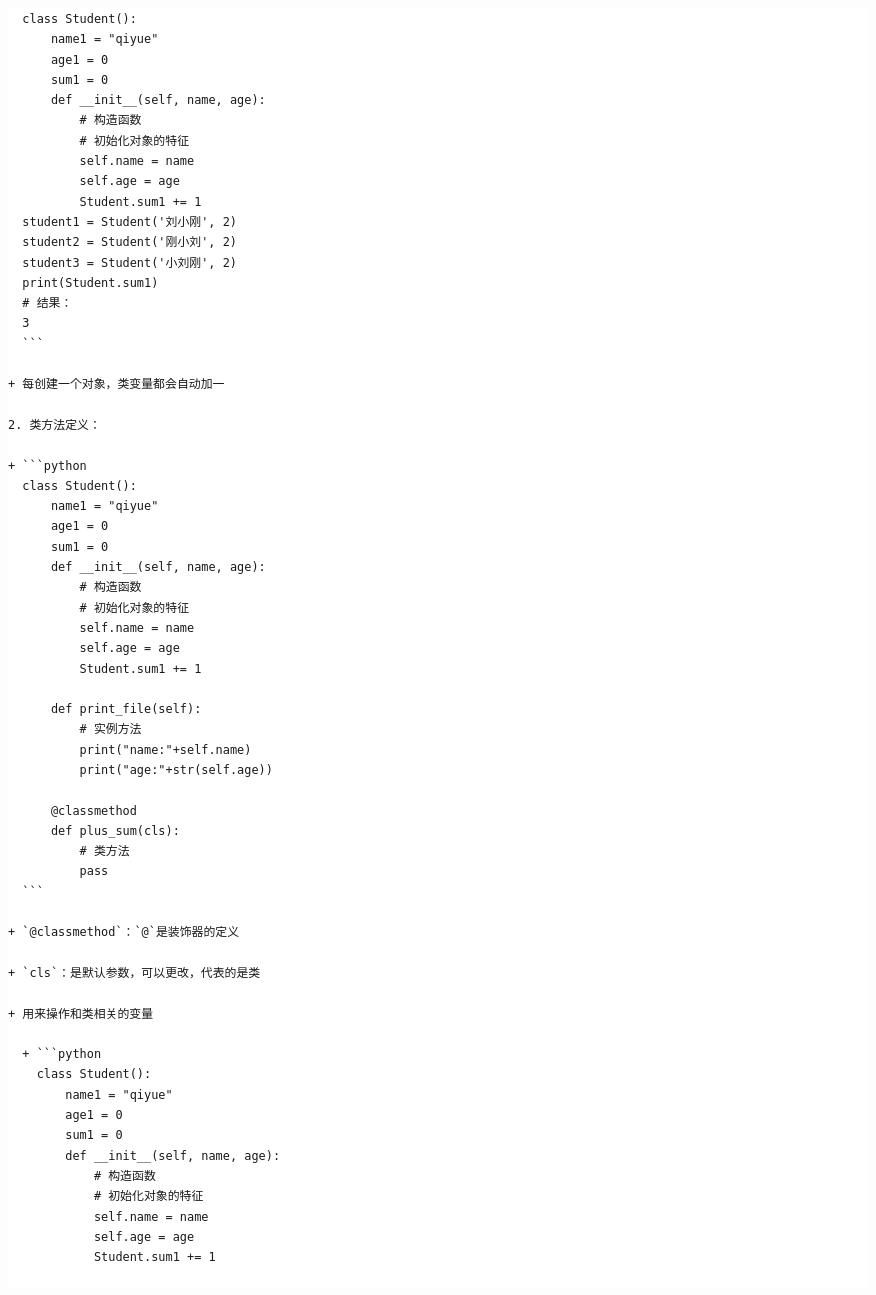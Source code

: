    ```
     class Student():
         name1 = "qiyue"
         age1 = 0
         sum1 = 0
         def __init__(self, name, age):
             # 构造函数
             # 初始化对象的特征
             self.name = name
             self.age = age
             Student.sum1 += 1
     student1 = Student('刘小刚', 2)
     student2 = Student('刚小刘', 2)
     student3 = Student('小刘刚', 2)
     print(Student.sum1)
     # 结果：
     3
     ```

   + 每创建一个对象，类变量都会自动加一

2. 类方法定义：

   + ```python
     class Student():
         name1 = "qiyue"
         age1 = 0
         sum1 = 0
         def __init__(self, name, age):
             # 构造函数
             # 初始化对象的特征
             self.name = name
             self.age = age
             Student.sum1 += 1
     
         def print_file(self):
             # 实例方法
             print("name:"+self.name)
             print("age:"+str(self.age))
     
         @classmethod
         def plus_sum(cls):
             # 类方法
             pass
     ```

   + `@classmethod`：`@`是装饰器的定义

   + `cls`：是默认参数，可以更改，代表的是类

   + 用来操作和类相关的变量

     + ```python
       class Student():
           name1 = "qiyue"
           age1 = 0
           sum1 = 0
           def __init__(self, name, age):
               # 构造函数
               # 初始化对象的特征
               self.name = name
               self.age = age
               Student.sum1 += 1
       
   ```